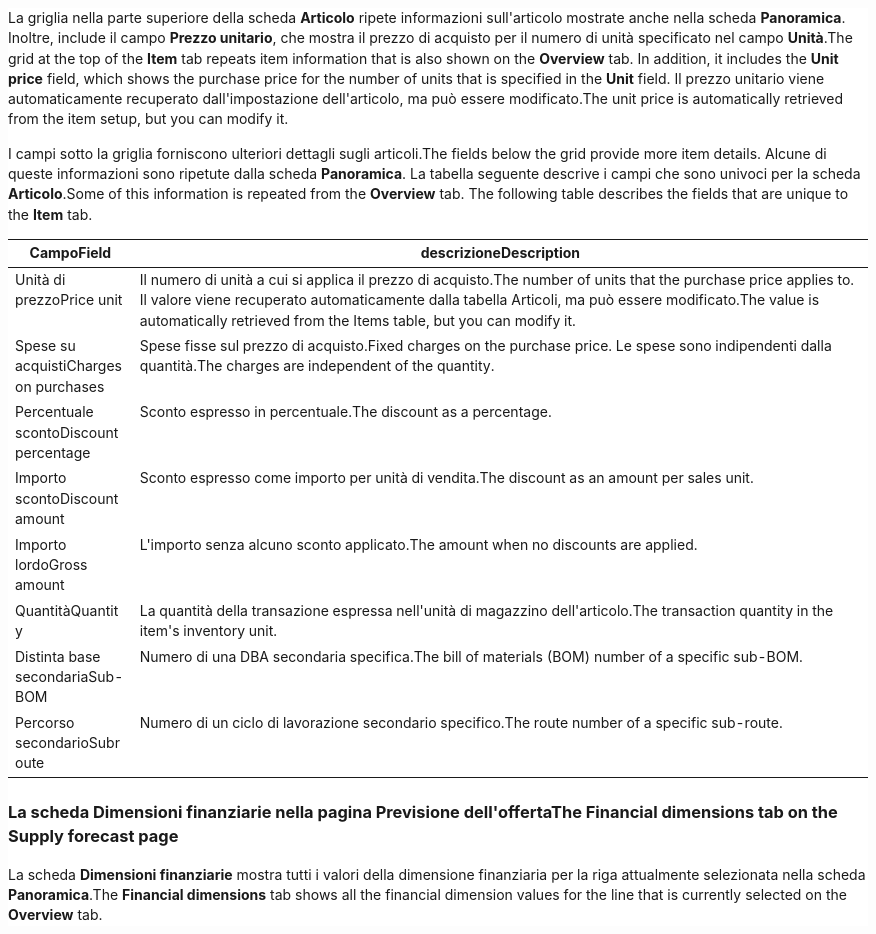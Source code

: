 <span data-ttu-id="f1c22-287">La griglia nella parte superiore della scheda **Articolo** ripete informazioni sull'articolo mostrate anche nella scheda **Panoramica**. Inoltre, include il campo **Prezzo unitario**, che mostra il prezzo di acquisto per il numero di unità specificato nel campo **Unità**.</span><span class="sxs-lookup"><span data-stu-id="f1c22-287">The grid at the top of the **Item** tab repeats item information that is also shown on the **Overview** tab. In addition, it includes the **Unit price** field, which shows the purchase price for the number of units that is specified in the **Unit** field.</span></span> <span data-ttu-id="f1c22-288">Il prezzo unitario viene automaticamente recuperato dall'impostazione dell'articolo, ma può essere modificato.</span><span class="sxs-lookup"><span data-stu-id="f1c22-288">The unit price is automatically retrieved from the item setup, but you can modify it.</span></span>

<span data-ttu-id="f1c22-289">I campi sotto la griglia forniscono ulteriori dettagli sugli articoli.</span><span class="sxs-lookup"><span data-stu-id="f1c22-289">The fields below the grid provide more item details.</span></span> <span data-ttu-id="f1c22-290">Alcune di queste informazioni sono ripetute dalla scheda **Panoramica**. La tabella seguente descrive i campi che sono univoci per la scheda **Articolo**.</span><span class="sxs-lookup"><span data-stu-id="f1c22-290">Some of this information is repeated from the **Overview** tab. The following table describes the fields that are unique to the **Item** tab.</span></span>

| <span data-ttu-id="f1c22-291">Campo</span><span class="sxs-lookup"><span data-stu-id="f1c22-291">Field</span></span> | <span data-ttu-id="f1c22-292">descrizione</span><span class="sxs-lookup"><span data-stu-id="f1c22-292">Description</span></span> |
|---|---|
| <span data-ttu-id="f1c22-293">Unità di prezzo</span><span class="sxs-lookup"><span data-stu-id="f1c22-293">Price unit</span></span> | <span data-ttu-id="f1c22-294">Il numero di unità a cui si applica il prezzo di acquisto.</span><span class="sxs-lookup"><span data-stu-id="f1c22-294">The number of units that the purchase price applies to.</span></span> <span data-ttu-id="f1c22-295">Il valore viene recuperato automaticamente dalla tabella Articoli, ma può essere modificato.</span><span class="sxs-lookup"><span data-stu-id="f1c22-295">The value is automatically retrieved from the Items table, but you can modify it.</span></span> |
| <span data-ttu-id="f1c22-296">Spese su acquisti</span><span class="sxs-lookup"><span data-stu-id="f1c22-296">Charges on purchases</span></span> | <span data-ttu-id="f1c22-297">Spese fisse sul prezzo di acquisto.</span><span class="sxs-lookup"><span data-stu-id="f1c22-297">Fixed charges on the purchase price.</span></span> <span data-ttu-id="f1c22-298">Le spese sono indipendenti dalla quantità.</span><span class="sxs-lookup"><span data-stu-id="f1c22-298">The charges are independent of the quantity.</span></span> |
| <span data-ttu-id="f1c22-299">Percentuale sconto</span><span class="sxs-lookup"><span data-stu-id="f1c22-299">Discount percentage</span></span> | <span data-ttu-id="f1c22-300">Sconto espresso in percentuale.</span><span class="sxs-lookup"><span data-stu-id="f1c22-300">The discount as a percentage.</span></span> |
| <span data-ttu-id="f1c22-301">Importo sconto</span><span class="sxs-lookup"><span data-stu-id="f1c22-301">Discount amount</span></span> | <span data-ttu-id="f1c22-302">Sconto espresso come importo per unità di vendita.</span><span class="sxs-lookup"><span data-stu-id="f1c22-302">The discount as an amount per sales unit.</span></span> |
| <span data-ttu-id="f1c22-303">Importo lordo</span><span class="sxs-lookup"><span data-stu-id="f1c22-303">Gross amount</span></span> | <span data-ttu-id="f1c22-304">L'importo senza alcuno sconto applicato.</span><span class="sxs-lookup"><span data-stu-id="f1c22-304">The amount when no discounts are applied.</span></span> |
| <span data-ttu-id="f1c22-305">Quantità</span><span class="sxs-lookup"><span data-stu-id="f1c22-305">Quantity</span></span> | <span data-ttu-id="f1c22-306">La quantità della transazione espressa nell'unità di magazzino dell'articolo.</span><span class="sxs-lookup"><span data-stu-id="f1c22-306">The transaction quantity in the item's inventory unit.</span></span> |
| <span data-ttu-id="f1c22-307">Distinta base secondaria</span><span class="sxs-lookup"><span data-stu-id="f1c22-307">Sub-BOM</span></span> | <span data-ttu-id="f1c22-308">Numero di una DBA secondaria specifica.</span><span class="sxs-lookup"><span data-stu-id="f1c22-308">The bill of materials (BOM) number of a specific sub-BOM.</span></span> |
| <span data-ttu-id="f1c22-309">Percorso secondario</span><span class="sxs-lookup"><span data-stu-id="f1c22-309">Subroute</span></span> | <span data-ttu-id="f1c22-310">Numero di un ciclo di lavorazione secondario specifico.</span><span class="sxs-lookup"><span data-stu-id="f1c22-310">The route number of a specific sub-route.</span></span> |

### <a name="the-financial-dimensions-tab-on-the-supply-forecast-page"></a><span data-ttu-id="f1c22-311">La scheda Dimensioni finanziarie nella pagina Previsione dell'offerta</span><span class="sxs-lookup"><span data-stu-id="f1c22-311">The Financial dimensions tab on the Supply forecast page</span></span>

<span data-ttu-id="f1c22-312">La scheda **Dimensioni finanziarie** mostra tutti i valori della dimensione finanziaria per la riga attualmente selezionata nella scheda **Panoramica**.</span><span class="sxs-lookup"><span data-stu-id="f1c22-312">The **Financial dimensions** tab shows all the financial dimension values for the line that is currently selected on the **Overview** tab.</span></span>
